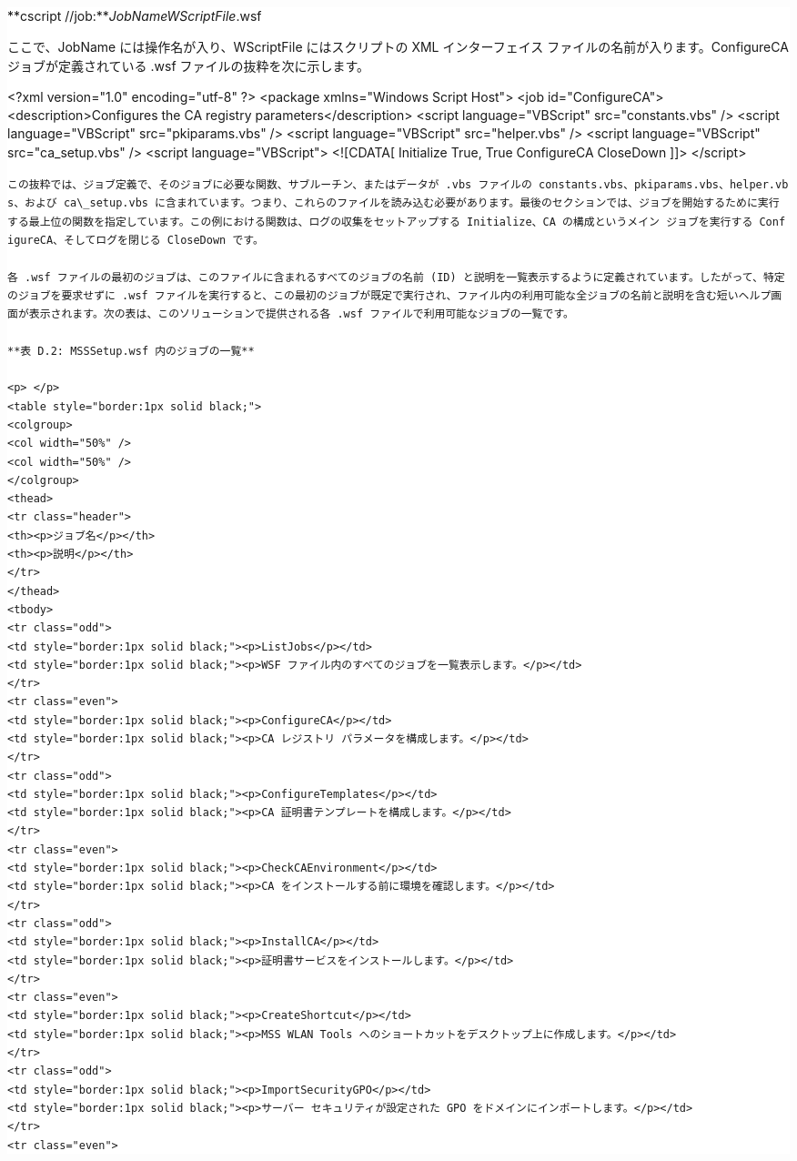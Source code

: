 **cscript //job:***JobNameWScriptFile*.wsf
  
ここで、JobName には操作名が入り、WScriptFile にはスクリプトの XML インターフェイス ファイルの名前が入ります。ConfigureCA ジョブが定義されている .wsf ファイルの抜粋を次に示します。
  
<codesnippet language displaylanguage containsmarkup="false"> &lt;?xml version="1.0" encoding="utf-8" ?&gt; &lt;package xmlns="Windows Script Host"&gt; &lt;job id="ConfigureCA"&gt; &lt;description&gt;Configures the CA registry parameters&lt;/description&gt; &lt;script language="VBScript" src="constants.vbs" /&gt; &lt;script language="VBScript" src="pkiparams.vbs" /&gt; &lt;script language="VBScript" src="helper.vbs" /&gt; &lt;script language="VBScript" src="ca\_setup.vbs" /&gt; &lt;script language="VBScript"&gt; &lt;!\[CDATA\[ Initialize True, True ConfigureCA CloseDown \]\]&gt; &lt;/script&gt;   
```  
この抜粋では、ジョブ定義で、そのジョブに必要な関数、サブルーチン、またはデータが .vbs ファイルの constants.vbs、pkiparams.vbs、helper.vbs、および ca\_setup.vbs に含まれています。つまり、これらのファイルを読み込む必要があります。最後のセクションでは、ジョブを開始するために実行する最上位の関数を指定しています。この例における関数は、ログの収集をセットアップする Initialize、CA の構成というメイン ジョブを実行する ConfigureCA、そしてログを閉じる CloseDown です。
  
各 .wsf ファイルの最初のジョブは、このファイルに含まれるすべてのジョブの名前 (ID) と説明を一覧表示するように定義されています。したがって、特定のジョブを要求せずに .wsf ファイルを実行すると、この最初のジョブが既定で実行され、ファイル内の利用可能な全ジョブの名前と説明を含む短いヘルプ画面が表示されます。次の表は、このソリューションで提供される各 .wsf ファイルで利用可能なジョブの一覧です。
  
**表 D.2: MSSSetup.wsf 内のジョブの一覧**

<p> </p>
<table style="border:1px solid black;">  
<colgroup>  
<col width="50%" />  
<col width="50%" />  
</colgroup>  
<thead>  
<tr class="header">  
<th><p>ジョブ名</p></th>  
<th><p>説明</p></th>  
</tr>  
</thead>  
<tbody>  
<tr class="odd">
<td style="border:1px solid black;"><p>ListJobs</p></td>
<td style="border:1px solid black;"><p>WSF ファイル内のすべてのジョブを一覧表示します。</p></td>
</tr>  
<tr class="even">
<td style="border:1px solid black;"><p>ConfigureCA</p></td>
<td style="border:1px solid black;"><p>CA レジストリ パラメータを構成します。</p></td>
</tr>  
<tr class="odd">
<td style="border:1px solid black;"><p>ConfigureTemplates</p></td>
<td style="border:1px solid black;"><p>CA 証明書テンプレートを構成します。</p></td>
</tr>  
<tr class="even">
<td style="border:1px solid black;"><p>CheckCAEnvironment</p></td>
<td style="border:1px solid black;"><p>CA をインストールする前に環境を確認します。</p></td>
</tr>  
<tr class="odd">
<td style="border:1px solid black;"><p>InstallCA</p></td>
<td style="border:1px solid black;"><p>証明書サービスをインストールします。</p></td>
</tr>  
<tr class="even">
<td style="border:1px solid black;"><p>CreateShortcut</p></td>
<td style="border:1px solid black;"><p>MSS WLAN Tools へのショートカットをデスクトップ上に作成します。</p></td>
</tr>  
<tr class="odd">
<td style="border:1px solid black;"><p>ImportSecurityGPO</p></td>
<td style="border:1px solid black;"><p>サーバー セキュリティが設定された GPO をドメインにインポートします。</p></td>
</tr>  
<tr class="even">
```